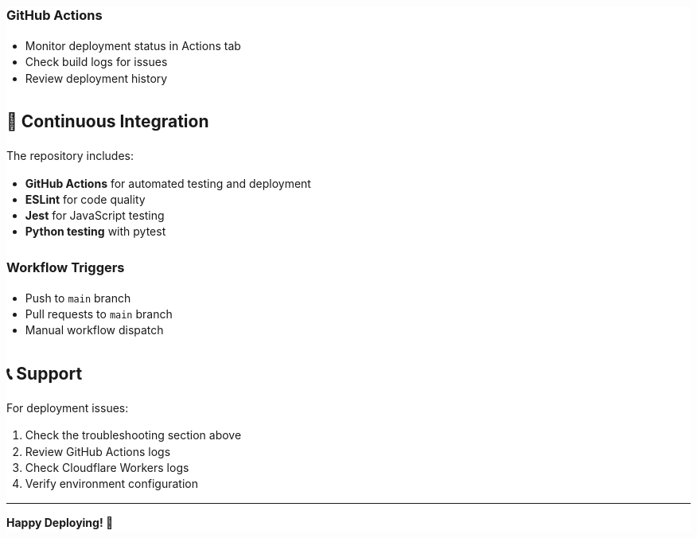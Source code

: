 ### GitHub Actions
- Monitor deployment status in Actions tab
- Check build logs for issues
- Review deployment history

## 🔄 Continuous Integration

The repository includes:
- **GitHub Actions** for automated testing and deployment
- **ESLint** for code quality
- **Jest** for JavaScript testing
- **Python testing** with pytest

### Workflow Triggers
- Push to `main` branch
- Pull requests to `main` branch
- Manual workflow dispatch

## 📞 Support

For deployment issues:
1. Check the troubleshooting section above
2. Review GitHub Actions logs
3. Check Cloudflare Workers logs
4. Verify environment configuration

---

**Happy Deploying! 🎵**
